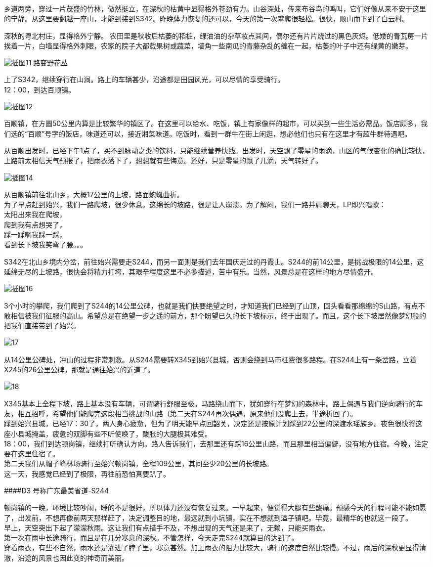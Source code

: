 乡道两旁，穿过一片茂盛的竹林，傲然挺立，在深秋的枯黄中显得格外苍劲有力。山谷深处，传来布谷鸟的鸣叫，它们好像从来不安于这里的宁静。从这里要翻越一座山，才能到接到S342。昨晚体力恢复的还可以，今天的第一次攀爬很轻松。很快，顺山而下到了白云村。


深秋的粤北村庄，显得格外宁静。
农田里是秋收后枯萎的稻桩，绿油油的杂草妆点其间，偶尔还有片片烧过的黑色灰烬。低矮的青瓦房一片挨着一片，白墙显得格外刺眼，农家的院子大都载果树或蔬菜，墙角一些南瓜的青藤杂乱的缠在一起，枯萎的叶子中还有绿黄的嫩芽。

<img src="http://pic.yupoo.com/hzg139/EyMPLmGH/medish.jpg" alt="插图11" width="640" height="480" border="0" />
路变野花丛

上了S342，继续穿行在山涧。路上的车辆甚少，沿途都是田园风光，可以尽情的享受骑行。<br/>
12：00，到达百顺镇。

<img src="http://pic.yupoo.com/hzg139/EyMPMSLR/medish.jpg" alt="插图12" width="640" height="480" border="0" />

百顺镇，在方圆50公里内算是比较繁华的镇区了。在这里可以给水、吃饭，镇上有家像样的超市，可以买到一些生活必需品。饭店颇多，我们选的“百顺”号字的饭店，味道还可以，接近湘菜味道。吃饭时，看到一群牛在街上闲逛，想必他们也只有在这里才有超牛群待遇吧。

从百顺出发时，已经下午1点了，买不到脉动之类的饮料，只能继续营养快线。出发时，天空飘了零星的雨滴，山区的气候变化的确比较快，上路前太相信天气预报了，把雨衣落下了，想想就有些悔意。还好，只是零星的飘了几滴，天气转好了。

<img src="http://pic.yupoo.com/hzg139/EyMPOyrh/medish.jpg" alt="插图14" width="640" height="480" border="0" />

从百顺镇前往北山乡，大概17公里的上坡，路面蜿蜒曲折。<br/>
为了早点赶到始兴，我们一路爬坡，很少休息。这绵长的坡路，很是让人崩溃。为了解闷，我们一路并肩聊天，LP即兴唱歌：<br/>
太阳出来我在爬坡，<br/>
爬到我有点想哭了，<br/>
踩一踩啊我踩一踩，<br/>
看到长下坡我笑弯了腰。。。<br/>

S342在北山乡境内分岔，前往始兴需要走S244，而另一面则是我们去年国庆走过的丹霞山。S244的前14公里，是挑战极限的14公里，这延绵无尽的上坡路，很快会将精力打垮，其艰辛程度这里不必多描述，苦中有乐。当然，风景总是在这样的地方尽情盛开。

<img src="http://pic.yupoo.com/hzg139/EyMPRKx6/medish.jpg" alt="插图16" width="640" height="480" border="0" />

3个小时的攀爬，我们爬到了S244的14公里公碑，也就是我们快要绝望之时，才知道我们已经到了山顶，回头看看那绵绵的S山路，有点不敢相信被我们征服的高山。希望总是在绝望一步之遥的前方，那个盼望已久的长下坡标示，终于出现了。而且，这个长下坡居然像梦幻般的把我们直接带到了始兴。

<img src="http://pic.yupoo.com/hzg139/EyMPTkeF/medish.jpg" alt="17" width="640" height="480" border="0" />

从14公里公碑处，冲山的过程非常刺激。从S244需要转X345到始兴县城，否则会绕到马市枉费很多路程。在S244上有一条岔路，立着X245的26公里公碑，那就是通往始兴的近道了。

<img src="http://pic.yupoo.com/hzg139/EyMPUzTv/medish.jpg" alt="18" width="640" height="480" border="0" />

X345基本上全程下坡，路上基本没有车辆，可谓骑行舒服至极。马路绕山而下，犹如穿行在梦幻的森林中。路上偶遇与我们逆向骑行的车友，相互招呼，希望他们能爬完这段相当挑战的山路（第二天在S244再次偶遇，原来他们没爬上去，半途折回了）。<br/>
踩到始兴县城，已经17：30了，两人身心疲惫，但为了明天能早点回韶关，决定还是按原计划踩到22公里的深渡水瑶族乡。夜色很快将这座小县城掩盖，疲惫的双脚有些不听使唤了，酸胀的大腿极其难受。<br/>
18：00，我们到达顿岗镇，继续打听确认方向。路人告诉我们，去那里还有踩16公里山路，而且那里相当偏僻，没有地方住宿。今晚，注定要在这里住宿了。<br/>
第二天我们从帽子峰林场骑行至始兴顿岗镇，全程109公里，其间至少20公里的长坡路。<br/>这一天，我感觉已经到了极限，再往前恐怕真要趴了。<br/>

####D3  号称广东最美省道-S244

顿岗镇的一晚，环境比较吵闹，睡的不是很好，所以体力还没有恢复过来。一早起来，便觉得大腿有些酸痛。预感今天的行程可能不能如愿了，出发前，不想再像前两天那样赶了，决定调整目的地，最远就到小坑镇，实在不想就到溢子镇吧。毕竟，最精华的也就这一段了。<br/>
早上，天空突出下起了濛濛秋雨。这让我们有点措手不及，不想出现的天气还是来了，无赖，只能买雨衣。<br/>
第一次在雨中长途骑行，而且是在几分寒意的深秋。不管怎样，今天走完S244就算目的达到了。<br/>
穿着雨衣，有些不自然，雨水还是灌进了脖子里，寒意甚然。加上雨衣的阻力比较大，骑行的速度自然比较慢。不过，雨后的深秋更显得清澈，沿途的风景也因此变的神奇而美丽。
